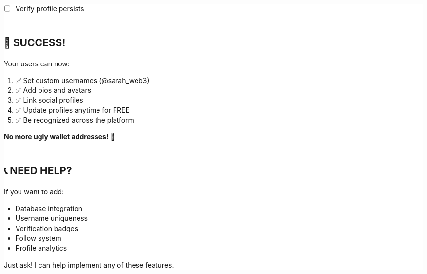 - [ ] Verify profile persists

---

## 🎉 SUCCESS!

Your users can now:
1. ✅ Set custom usernames (@sarah_web3)
2. ✅ Add bios and avatars
3. ✅ Link social profiles
4. ✅ Update profiles anytime for FREE
5. ✅ Be recognized across the platform

**No more ugly wallet addresses!** 🚀

---

## 📞 NEED HELP?

If you want to add:
- Database integration
- Username uniqueness
- Verification badges
- Follow system
- Profile analytics

Just ask! I can help implement any of these features.
